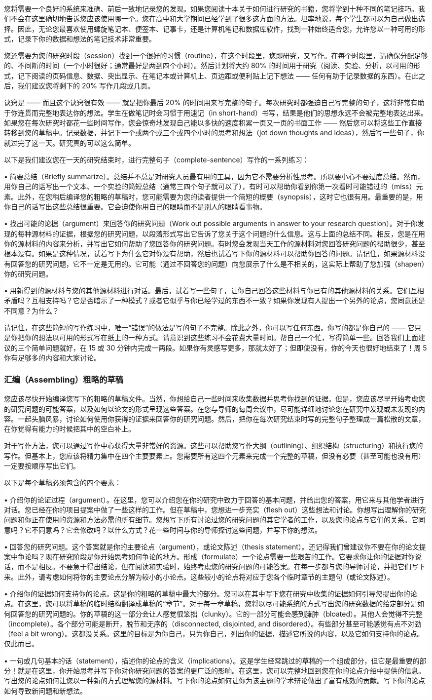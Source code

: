 您将需要一个良好的系统来准确、前后一致地记录您的发现。如果您阅读十本关于如何进行研究的书籍，您将学到十种不同的笔记技巧。我们不会在这里确切地告诉您应该使用哪一个。您在高中和大学期间已经学到了很多这方面的方法。坦率地说，每个学生都可以为自己做出选择。因此，无论您最喜欢使用螺旋笔记本、便签本、记事卡，还是计算机笔记和数据库软件，找到一种始终适合您，允许您以一种可用的形式，记录下你的数据和想法的笔记技术非常重要。

您还需要为您的研究时段（session）找到一个很好的习惯（routine），在这个时段里，您即研究，又写作。在每个时段里，请确保分配足够的、不间断的时间（一个小时很好；通常最好是两到四个小时）。然后计划将大约 80% 的时间用于研究（阅读、实验、分析，以可用的形式，记下阅读的页码信息、数据、突出显示、在笔记本或计算机上、页边距或便利贴上记下想法 —— 任何有助于记录数据的东西）。在此之后，我们建议您将剩下的 20% 写作几段或几页。

诀窍是 —— 而且这个诀窍很有效 —— 就是把你最后 20% 的时间用来写完整的句子。每次研究时都强迫自己写完整的句子，这将非常有助于你连贯而完整地表达你的想法。学生在做笔记时会习惯于用速记（in short-hand）书写，结果是他们的思想永远不会被完整地表达出来。如果您在每次研究时都花一些时间写作，您会惊奇地发现自己能以多快的速度积累一页又一页的书面工作 —— 然后您可以将这些工作直接转移到您的草稿中。记录数据，并记下一个或两个或三个或四个小时的思考和想法（jot down thoughts and ideas），然后写一些句子，你就过完了这一天。研究真的可以这么简单。

以下是我们建议您在一天的研究结束时，进行完整句子（complete-sentence）写作的一系列练习：

• 简要总结（Briefly summarize）。总结并不总是对研究人员最有用的工具，因为它不需要分析性思考。所以要小心不要过度总结。然而，用你自己的话写出一个文本、一个实验的简短总结（通常三四个句子就可以了），有时可以帮助你看到你第一次看时可能错过的（miss）元素。此外，在您稍后编译您的粗略的草稿时，您可能需要为您的读者提供一个简短的概要（synopsis），这时它也很有用。最重要的是，用你自己的话写出这些总结很重要。它会迫使你用自己的眼睛而不是别人的眼睛看事物。

• 找出可能的论据（argument）来回答你的研究问题（Work out possible arguments in answer to your research question）。对于你发现的每种源材料的证据，根据您的研究问题，以段落形式写出它告诉了您关于这个问题的什么信息。这与上面的总结不同。相反，您是在用你的源材料的内容来分析，并写出它如何帮助了您回答你的研究问题。有时您会发现当天工作的源材料对您回答研究问题的帮助很少，甚至根本没有。如果是这种情况，试着写下为什么它对你没有帮助，然后也试着写下你的源材料可以帮助你回答的问题。请记住，如果源材料没有回答您的研究问题，它不一定是无用的。它可能（通过不回答您的问题）向您展示了什么是不相关的，这实际上帮助了您加强（shapen）你的研究问题。

• 用新得到的源材料与您的其他源材料进行对话。最后，试着写一些句子，让你自己回答这些材料与你已有的其他源材料的关系。它们互相矛盾吗？互相支持吗？它是否暗示了一种模式？或者它似乎与你已经学过的东西不一致？如果你发现有人提出一个另外的论点，您同意还是不同意？为什么？

请记住，在这些简短的写作练习中，唯一“错误”的做法是写的句子不完整。除此之外，你可以写任何东西。你写的都是你自己的 —— 它只是你把你的想法以可用的形式写在纸上的一种方式。请意识到这些练习不会花费大量时间。帮自己一个忙，写得简单一些。回答我们上面建议的三个简单问题就好，在 15 或 30 分钟内完成一两段。如果你有灵感写更多，那就太好了；但即使没有，你的今天也很好地结束了！周 5 你有足够多的内容和大家讨论。

### 汇编（Assembling）粗略的草稿

您应该尽快开始编译您写下的粗略的草稿文件。当然，你想给自己一些时间来收集数据并思考你找到的证据。但是，您应该尽早开始考虑您的研究问题的可能答案，以及如何以论文的形式呈现这些答案。在您与导师的每周会议中，尽可能详细地讨论您在研究中发现或未发现的内容。一起头脑风暴，讨论如何使用你获得的证据来回答你的研究问题。然后，把你在每次研究结束时写的完整句子整理成一篇松散的文章，在你觉得有能力的时候把其中的空白补上。

对于写作方法，您可以通过写作中心获得大量非常好的资源。这些可以帮助您写作大纲（outlining）、组织结构（structuring）和执行您的写作。但基本上，您应该将精力集中在四个主要要素上。您需要所有这四个元素来完成一个完整的草稿，但没有必要（甚至可能也没有用）一定要按顺序写出它们。

以下是每个草稿必须包含的四个要素：

• 介绍你的论证过程（argument）。在这里，您可以介绍您在你的研究中致力于回答的基本问题，并给出您的答案，用它来与其他学者进行对话。您已经在你的项目提案中做了一些这样的工作。但在草稿中，您想进一步充实（flesh out）这些想法和讨论。你想写出理解你的研究问题和你正在使用的资源和方法必需的所有细节。您想写下所有讨论过您的研究问题的其它学者的工作，以及您的论点与它们的关系。它同意吗？它不同意吗？它会修改吗？以什么方式？花一些时间与你的导师探讨这些问题，并写下你的想法。

• 回答您的研究问题。这个答案就是你的主要论点（argument），或论文陈述（thesis statement）。还记得我们曾建议你不要在你的论文提案中争论吗？现在研究阶段是你开始思考如何争论的地方。形成（formulate）一个论点需要一些艰苦的工作。它要求你让你的证据对你说话，而不是相反。不要急于得出结论，但在阅读和实验时，始终考虑您的研究问题的可能答案。在每一步都与您的导师讨论，并把它们写下来。此外，请考虑如何将你的主要论点分解为较小的小论点。这些较小的论点将对应于您各个临时章节的主题句（或论文陈述）。

• 介绍你的证据如何支持你的论点。这是你的粗略的草稿中最大的部分。您可以在其中写下您在研究中收集的证据如何引导您提出你的论点。在这里，您可以将草稿的临时结构翻译成草稿的“章节”。对于每一章草稿，您将以尽可能系统的方式写出您的研究数据的给定部分是如何回答您的研究问题的。你的草稿的这一部分会让人感觉很笨拙（clunky）。它的一部分可能会感到臃肿（bloated）。其他人会觉得不完整（incomplete）。各个部分可能是断开，脱节和无序的（disconnected, disjointed, and disordered）。有些部分甚至可能感觉有点不对劲（feel a bit wrong）。这都没关系。这里的目标是为你自己，只为你自己，列出你的证据，描述它所说的内容，以及它如何支持你的论点。仅此而已。

• 一句或几句基本的话（statement），描述你的论点的含义（implications）。这是学生经常跳过的草稿的一个组成部分，但它是最重要的部分！就是在这里，你开始思考并写下你对你研究问题的答案的更广泛的影响。在这里，您可以完整地回到您在你的论点介绍中提供的信息。写出您的论点如何让您以一种新的方式理解您的源材料。写下你的论点如何让你为该主题的学术辩论做出了富有成效的贡献。写下你的论点如何导致新问题和新想法。
